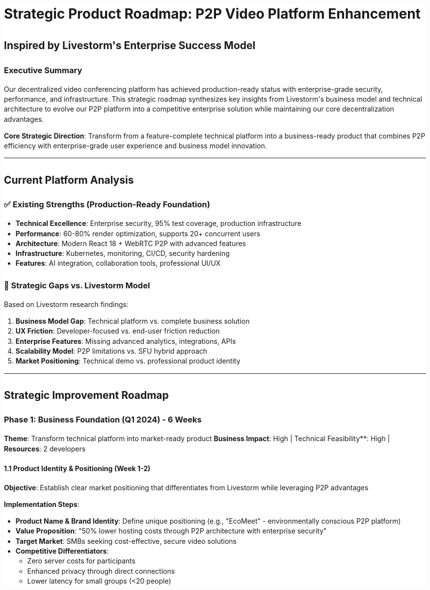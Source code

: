 # Strategic Product Roadmap: P2P Video Platform Enhancement
## Inspired by Livestorm's Enterprise Success Model

### Executive Summary

Our decentralized video conferencing platform has achieved production-ready status with enterprise-grade security, performance, and infrastructure. This strategic roadmap synthesizes key insights from Livestorm's business model and technical architecture to evolve our P2P platform into a competitive enterprise solution while maintaining our core decentralization advantages.

**Core Strategic Direction**: Transform from a feature-complete technical platform into a business-ready product that combines P2P efficiency with enterprise-grade user experience and business model innovation.

---

## Current Platform Analysis

### ✅ Existing Strengths (Production-Ready Foundation)
- **Technical Excellence**: Enterprise security, 95% test coverage, production infrastructure
- **Performance**: 60-80% render optimization, supports 20+ concurrent users
- **Architecture**: Modern React 18 + WebRTC P2P with advanced features
- **Infrastructure**: Kubernetes, monitoring, CI/CD, security hardening
- **Features**: AI integration, collaboration tools, professional UI/UX

### 🎯 Strategic Gaps vs. Livestorm Model
Based on Livestorm research findings:

1. **Business Model Gap**: Technical platform vs. complete business solution
2. **UX Friction**: Developer-focused vs. end-user friction reduction
3. **Enterprise Features**: Missing advanced analytics, integrations, APIs
4. **Scalability Model**: P2P limitations vs. SFU hybrid approach
5. **Market Positioning**: Technical demo vs. professional product identity

---

## Strategic Improvement Roadmap

### Phase 1: Business Foundation (Q1 2024) - 6 Weeks
**Theme**: Transform technical platform into market-ready product
**Business Impact**: High | Technical Feasibility**: High | **Resources**: 2 developers

#### 1.1 Product Identity & Positioning (Week 1-2)
**Objective**: Establish clear market positioning that differentiates from Livestorm while leveraging P2P advantages

**Implementation Steps**:
- **Product Name & Brand Identity**: Define unique positioning (e.g., "EcoMeet" - environmentally conscious P2P platform)
- **Value Proposition**: "50% lower hosting costs through P2P architecture with enterprise security"
- **Target Market**: SMBs seeking cost-effective, secure video solutions
- **Competitive Differentiators**: 
  - Zero server costs for participants
  - Enhanced privacy through direct connections
  - Lower latency for small groups (<20 people)
